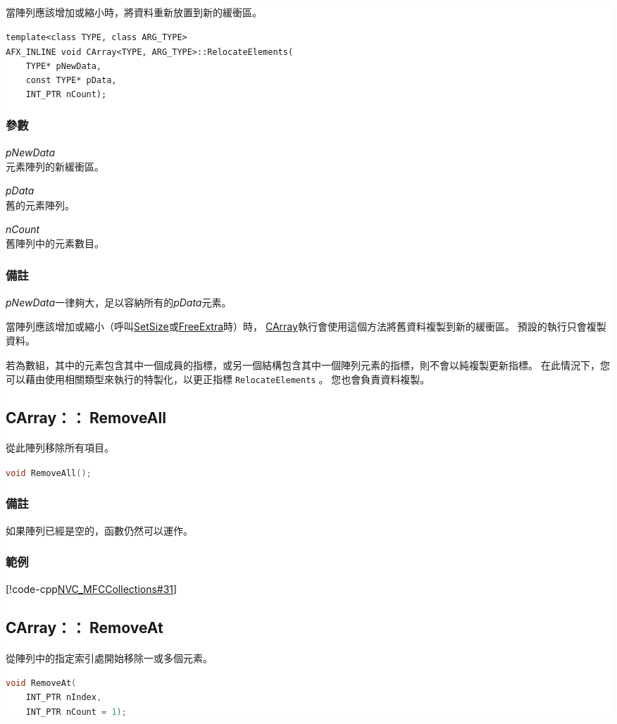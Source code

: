 當陣列應該增加或縮小時，將資料重新放置到新的緩衝區。

```
template<class TYPE, class ARG_TYPE>
AFX_INLINE void CArray<TYPE, ARG_TYPE>::RelocateElements(
    TYPE* pNewData,
    const TYPE* pData,
    INT_PTR nCount);
```

### <a name="parameters"></a>參數

*pNewData*<br/>
元素陣列的新緩衝區。

*pData*<br/>
舊的元素陣列。

*nCount*<br/>
舊陣列中的元素數目。

### <a name="remarks"></a>備註

*pNewData*一律夠大，足以容納所有的*pData*元素。

當陣列應該增加或縮小（呼叫[SetSize](#setsize)或[FreeExtra](#freeextra)時）時， [CArray](../../mfc/reference/carray-class.md)執行會使用這個方法將舊資料複製到新的緩衝區。 預設的執行只會複製資料。

若為數組，其中的元素包含其中一個成員的指標，或另一個結構包含其中一個陣列元素的指標，則不會以純複製更新指標。 在此情況下，您可以藉由使用相關類型來執行的特製化，以更正指標 `RelocateElements` 。 您也會負責資料複製。

## <a name="carrayremoveall"></a><a name="removeall"></a>CArray：： RemoveAll

從此陣列移除所有項目。

```cpp
void RemoveAll();
```

### <a name="remarks"></a>備註

如果陣列已經是空的，函數仍然可以運作。

### <a name="example"></a>範例

[!code-cpp[NVC_MFCCollections#31](../../mfc/codesnippet/cpp/carray-class_11.cpp)]

## <a name="carrayremoveat"></a><a name="removeat"></a>CArray：： RemoveAt

從陣列中的指定索引處開始移除一或多個元素。

```cpp
void RemoveAt(
    INT_PTR nIndex,
    INT_PTR nCount = 1);
```
